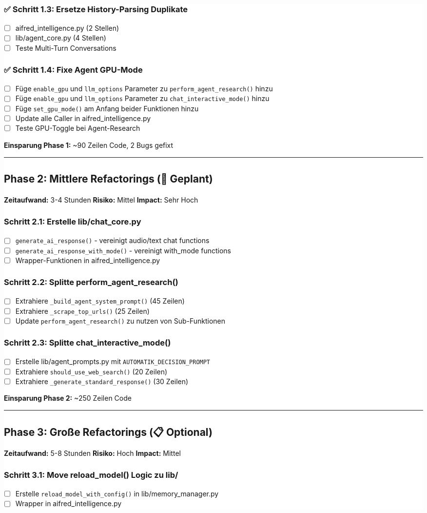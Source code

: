### ✅ Schritt 1.3: Ersetze History-Parsing Duplikate
- [ ] aifred_intelligence.py (2 Stellen)
- [ ] lib/agent_core.py (4 Stellen)
- [ ] Teste Multi-Turn Conversations

### ✅ Schritt 1.4: Fixe Agent GPU-Mode
- [ ] Füge `enable_gpu` und `llm_options` Parameter zu `perform_agent_research()` hinzu
- [ ] Füge `enable_gpu` und `llm_options` Parameter zu `chat_interactive_mode()` hinzu
- [ ] Füge `set_gpu_mode()` am Anfang beider Funktionen hinzu
- [ ] Update alle Caller in aifred_intelligence.py
- [ ] Teste GPU-Toggle bei Agent-Research

**Einsparung Phase 1:** ~90 Zeilen Code, 2 Bugs gefixt

---

## Phase 2: Mittlere Refactorings (🔄 Geplant)

**Zeitaufwand:** 3-4 Stunden
**Risiko:** Mittel
**Impact:** Sehr Hoch

### Schritt 2.1: Erstelle lib/chat_core.py
- [ ] `generate_ai_response()` - vereinigt audio/text chat functions
- [ ] `generate_ai_response_with_mode()` - vereinigt with_mode functions
- [ ] Wrapper-Funktionen in aifred_intelligence.py

### Schritt 2.2: Splitte perform_agent_research()
- [ ] Extrahiere `_build_agent_system_prompt()` (45 Zeilen)
- [ ] Extrahiere `_scrape_top_urls()` (25 Zeilen)
- [ ] Update `perform_agent_research()` zu nutzen von Sub-Funktionen

### Schritt 2.3: Splitte chat_interactive_mode()
- [ ] Erstelle lib/agent_prompts.py mit `AUTOMATIK_DECISION_PROMPT`
- [ ] Extrahiere `should_use_web_search()` (20 Zeilen)
- [ ] Extrahiere `_generate_standard_response()` (30 Zeilen)

**Einsparung Phase 2:** ~250 Zeilen Code

---

## Phase 3: Große Refactorings (📋 Optional)

**Zeitaufwand:** 5-8 Stunden
**Risiko:** Hoch
**Impact:** Mittel

### Schritt 3.1: Move reload_model() Logic zu lib/
- [ ] Erstelle `reload_model_with_config()` in lib/memory_manager.py
- [ ] Wrapper in aifred_intelligence.py
